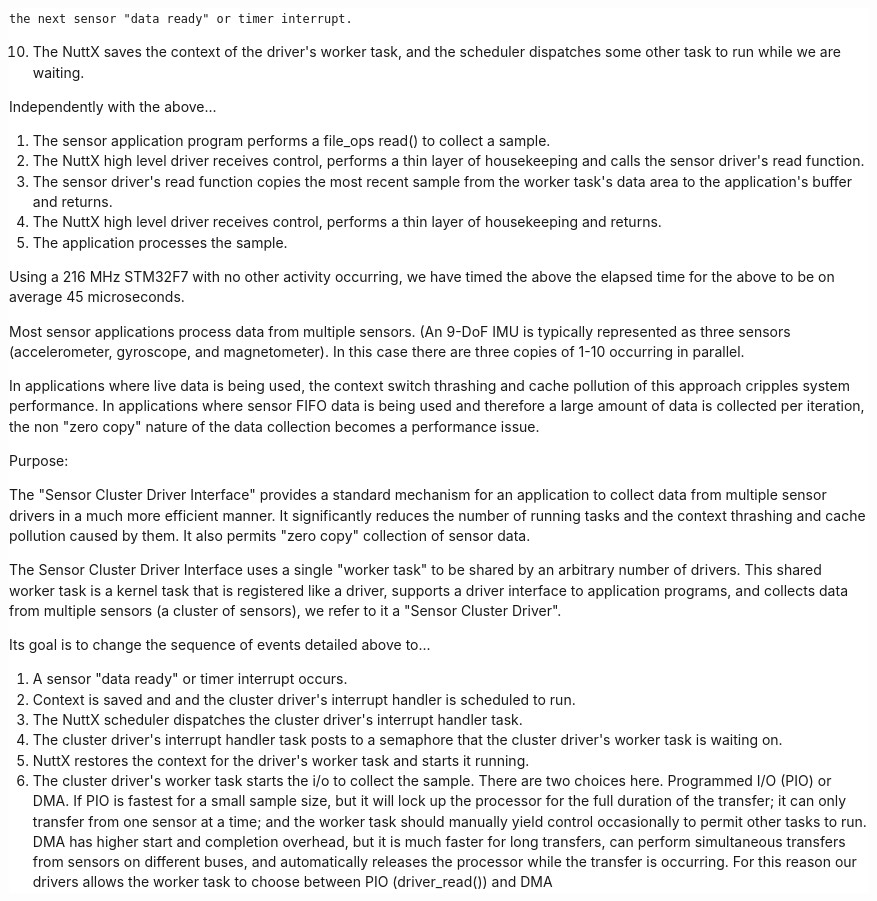    the next sensor "data ready" or timer interrupt.
10) The NuttX saves the context of the driver's worker task, and the
    scheduler dispatches some other task to run while we are waiting.

Independently with the above...

1)  The sensor application program performs a file\_ops read() to
    collect a sample.
2)  The NuttX high level driver receives control, performs a thin layer
    of housekeeping and calls the sensor driver's read function.
3)  The sensor driver's read function copies the most recent sample from
    the worker task's data area to the application's buffer and returns.
4)  The NuttX high level driver receives control, performs a thin layer
    of housekeeping and returns.
5)  The application processes the sample.

Using a 216 MHz STM32F7 with no other activity occurring, we have timed
the above the elapsed time for the above to be on average 45
microseconds.

Most sensor applications process data from multiple sensors. (An 9-DoF
IMU is typically represented as three sensors (accelerometer, gyroscope,
and magnetometer). In this case there are three copies of 1-10 occurring
in parallel.

In applications where live data is being used, the context switch
thrashing and cache pollution of this approach cripples system
performance. In applications where sensor FIFO data is being used and
therefore a large amount of data is collected per iteration, the non
"zero copy" nature of the data collection becomes a performance issue.

Purpose:

The "Sensor Cluster Driver Interface" provides a standard mechanism for
an application to collect data from multiple sensor drivers in a much
more efficient manner. It significantly reduces the number of running
tasks and the context thrashing and cache pollution caused by them. It
also permits "zero copy" collection of sensor data.

The Sensor Cluster Driver Interface uses a single "worker task" to be
shared by an arbitrary number of drivers. This shared worker task is a
kernel task that is registered like a driver, supports a driver
interface to application programs, and collects data from multiple
sensors (a cluster of sensors), we refer to it a "Sensor Cluster
Driver".

Its goal is to change the sequence of events detailed above to...

1)  A sensor "data ready" or timer interrupt occurs.
2)  Context is saved and and the cluster driver's interrupt handler is
    scheduled to run.
3)  The NuttX scheduler dispatches the cluster driver's interrupt
    handler task.
4)  The cluster driver's interrupt handler task posts to a semaphore
    that the cluster driver's worker task is waiting on.
5)  NuttX restores the context for the driver's worker task and starts
    it running.
6)  The cluster driver's worker task starts the i/o to collect the
    sample. There are two choices here. Programmed I/O (PIO) or DMA. If
    PIO is fastest for a small sample size, but it will lock up the
    processor for the full duration of the transfer; it can only
    transfer from one sensor at a time; and the worker task should
    manually yield control occasionally to permit other tasks to run.
    DMA has higher start and completion overhead, but it is much faster
    for long transfers, can perform simultaneous transfers from sensors
    on different buses, and automatically releases the processor while
    the transfer is occurring. For this reason our drivers allows the
    worker task to choose between PIO (driver\_read()) and DMA